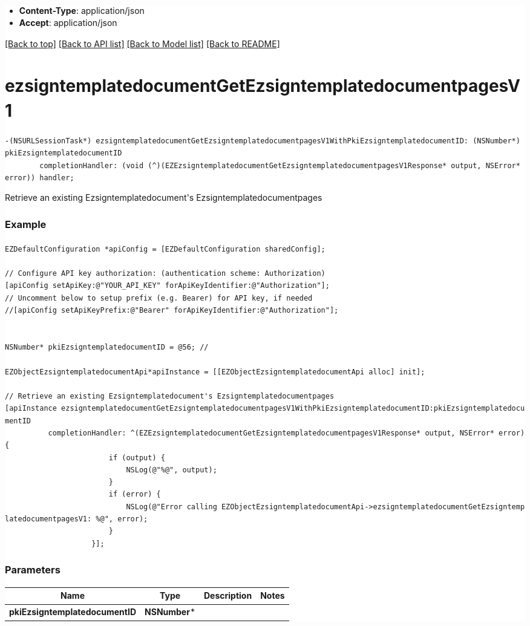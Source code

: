  - **Content-Type**: application/json
 - **Accept**: application/json

[[Back to top]](#) [[Back to API list]](../README.md#documentation-for-api-endpoints) [[Back to Model list]](../README.md#documentation-for-models) [[Back to README]](../README.md)

# **ezsigntemplatedocumentGetEzsigntemplatedocumentpagesV1**
```objc
-(NSURLSessionTask*) ezsigntemplatedocumentGetEzsigntemplatedocumentpagesV1WithPkiEzsigntemplatedocumentID: (NSNumber*) pkiEzsigntemplatedocumentID
        completionHandler: (void (^)(EZEzsigntemplatedocumentGetEzsigntemplatedocumentpagesV1Response* output, NSError* error)) handler;
```

Retrieve an existing Ezsigntemplatedocument's Ezsigntemplatedocumentpages



### Example
```objc
EZDefaultConfiguration *apiConfig = [EZDefaultConfiguration sharedConfig];

// Configure API key authorization: (authentication scheme: Authorization)
[apiConfig setApiKey:@"YOUR_API_KEY" forApiKeyIdentifier:@"Authorization"];
// Uncomment below to setup prefix (e.g. Bearer) for API key, if needed
//[apiConfig setApiKeyPrefix:@"Bearer" forApiKeyIdentifier:@"Authorization"];


NSNumber* pkiEzsigntemplatedocumentID = @56; // 

EZObjectEzsigntemplatedocumentApi*apiInstance = [[EZObjectEzsigntemplatedocumentApi alloc] init];

// Retrieve an existing Ezsigntemplatedocument's Ezsigntemplatedocumentpages
[apiInstance ezsigntemplatedocumentGetEzsigntemplatedocumentpagesV1WithPkiEzsigntemplatedocumentID:pkiEzsigntemplatedocumentID
          completionHandler: ^(EZEzsigntemplatedocumentGetEzsigntemplatedocumentpagesV1Response* output, NSError* error) {
                        if (output) {
                            NSLog(@"%@", output);
                        }
                        if (error) {
                            NSLog(@"Error calling EZObjectEzsigntemplatedocumentApi->ezsigntemplatedocumentGetEzsigntemplatedocumentpagesV1: %@", error);
                        }
                    }];
```

### Parameters

Name | Type | Description  | Notes
------------- | ------------- | ------------- | -------------
 **pkiEzsigntemplatedocumentID** | **NSNumber***|  | 
